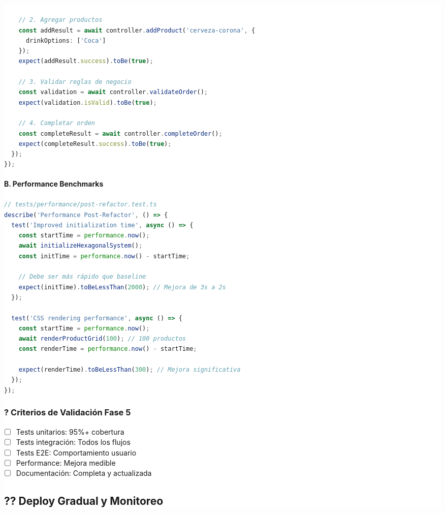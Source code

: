 ```typescript
    
    // 2. Agregar productos
    const addResult = await controller.addProduct('cerveza-corona', {
      drinkOptions: ['Coca']
    });
    expect(addResult.success).toBe(true);
    
    // 3. Validar reglas de negocio
    const validation = await controller.validateOrder();
    expect(validation.isValid).toBe(true);
    
    // 4. Completar orden
    const completeResult = await controller.completeOrder();
    expect(completeResult.success).toBe(true);
  });
});
```

#### B. Performance Benchmarks
```typescript
// tests/performance/post-refactor.test.ts
describe('Performance Post-Refactor', () => {
  test('Improved initialization time', async () => {
    const startTime = performance.now();
    await initializeHexagonalSystem();
    const initTime = performance.now() - startTime;
    
    // Debe ser más rápido que baseline
    expect(initTime).toBeLessThan(2000); // Mejora de 3s a 2s
  });
  
  test('CSS rendering performance', async () => {
    const startTime = performance.now();
    await renderProductGrid(100); // 100 productos
    const renderTime = performance.now() - startTime;
    
    expect(renderTime).toBeLessThan(300); // Mejora significativa
  });
});
```

### ? **Criterios de Validación Fase 5**
- [ ] Tests unitarios: 95%+ cobertura
- [ ] Tests integración: Todos los flujos
- [ ] Tests E2E: Comportamiento usuario
- [ ] Performance: Mejora medible
- [ ] Documentación: Completa y actualizada

## ?? Deploy Gradual y Monitoreo
